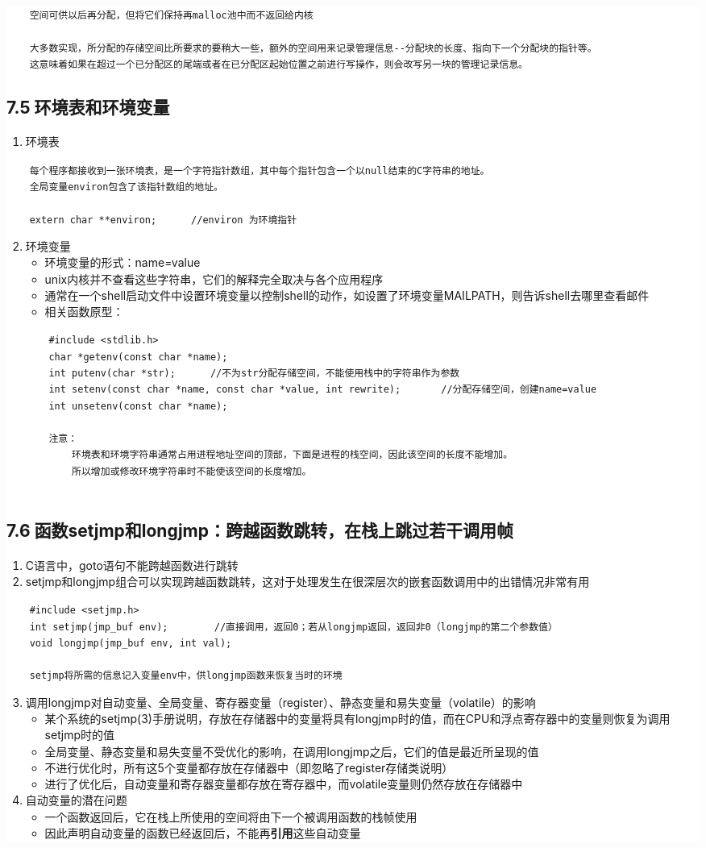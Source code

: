 ```
    空间可供以后再分配，但将它们保持再malloc池中而不返回给内核

    大多数实现，所分配的存储空间比所要求的要稍大一些，额外的空间用来记录管理信息--分配块的长度、指向下一个分配块的指针等。
    这意味着如果在超过一个已分配区的尾端或者在已分配区起始位置之前进行写操作，则会改写另一块的管理记录信息。
```

## 7.5 环境表和环境变量
1. 环境表
```
    每个程序都接收到一张环境表，是一个字符指针数组，其中每个指针包含一个以null结束的C字符串的地址。
    全局变量environ包含了该指针数组的地址。

    extern char **environ;      //environ 为环境指针
```
2. 环境变量
    - 环境变量的形式：name=value
    - unix内核并不查看这些字符串，它们的解释完全取决与各个应用程序
    - 通常在一个shell启动文件中设置环境变量以控制shell的动作，如设置了环境变量MAILPATH，则告诉shell去哪里查看邮件
    - 相关函数原型：
    ```
        #include <stdlib.h>
        char *getenv(const char *name);
        int putenv(char *str);      //不为str分配存储空间，不能使用栈中的字符串作为参数
        int setenv(const char *name, const char *value, int rewrite);       //分配存储空间，创建name=value
        int unsetenv(const char *name);

        注意：
            环境表和环境字符串通常占用进程地址空间的顶部，下面是进程的栈空间，因此该空间的长度不能增加。
            所以增加或修改环境字符串时不能使该空间的长度增加。
        
    ```

## 7.6 函数setjmp和longjmp：跨越函数跳转，在栈上跳过若干调用帧
1. C语言中，goto语句不能跨越函数进行跳转
2. setjmp和longjmp组合可以实现跨越函数跳转，这对于处理发生在很深层次的嵌套函数调用中的出错情况非常有用
```
    #include <setjmp.h>
    int setjmp(jmp_buf env);        //直接调用，返回0；若从longjmp返回，返回非0（longjmp的第二个参数值）
    void longjmp(jmp_buf env, int val);

    setjmp将所需的信息记入变量env中，供longjmp函数来恢复当时的环境
```
3. 调用longjmp对自动变量、全局变量、寄存器变量（register）、静态变量和易失变量（volatile）的影响
    - 某个系统的setjmp(3)手册说明，存放在存储器中的变量将具有longjmp时的值，而在CPU和浮点寄存器中的变量则恢复为调用setjmp时的值
    - 全局变量、静态变量和易失变量不受优化的影响，在调用longjmp之后，它们的值是最近所呈现的值
    - 不进行优化时，所有这5个变量都存放在存储器中（即忽略了register存储类说明）
    - 进行了优化后，自动变量和寄存器变量都存放在寄存器中，而volatile变量则仍然存放在存储器中
4. 自动变量的潜在问题
    - 一个函数返回后，它在栈上所使用的空间将由下一个被调用函数的栈帧使用
    - 因此声明自动变量的函数已经返回后，不能再**引用**这些自动变量
